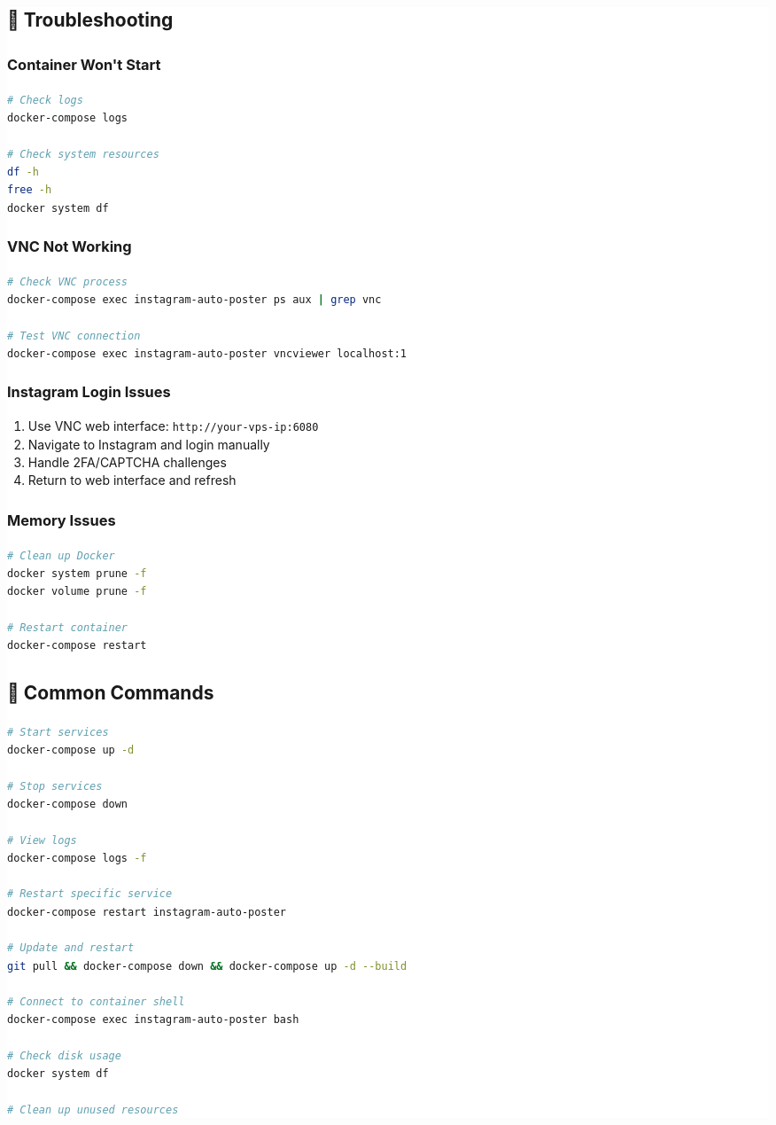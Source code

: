 ## 🔧 Troubleshooting

### Container Won't Start
```bash
# Check logs
docker-compose logs

# Check system resources
df -h
free -h
docker system df
```

### VNC Not Working
```bash
# Check VNC process
docker-compose exec instagram-auto-poster ps aux | grep vnc

# Test VNC connection
docker-compose exec instagram-auto-poster vncviewer localhost:1
```

### Instagram Login Issues
1. Use VNC web interface: `http://your-vps-ip:6080`
2. Navigate to Instagram and login manually
3. Handle 2FA/CAPTCHA challenges
4. Return to web interface and refresh

### Memory Issues
```bash
# Clean up Docker
docker system prune -f
docker volume prune -f

# Restart container
docker-compose restart
```

## 🚦 Common Commands

```bash
# Start services
docker-compose up -d

# Stop services  
docker-compose down

# View logs
docker-compose logs -f

# Restart specific service
docker-compose restart instagram-auto-poster

# Update and restart
git pull && docker-compose down && docker-compose up -d --build

# Connect to container shell
docker-compose exec instagram-auto-poster bash

# Check disk usage
docker system df

# Clean up unused resources
```